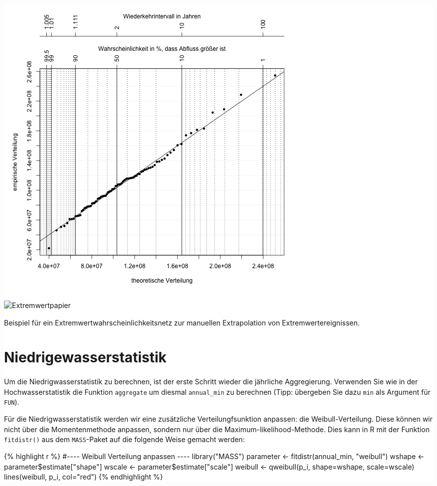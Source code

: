 ![plot of chunk Probability-plot](/figure/source/2016-01-17-Dauerlinie/Probability-plot-1.png)

![Extremwertpapier](/images/Extremwertpapier.png)

Beispiel für ein Extremwertwahrscheinlichkeitsnetz zur manuellen Extrapolation von Extremwertereignissen.

# Niedrigewasserstatistik
Um die Niedrigwasserstatistik zu berechnen, ist der erste Schritt wieder die jährliche Aggregierung. Verwenden Sie wie in der Hochwasserstatistik die Funktion `aggregate` um diesmal `annual_min` zu berechnen (Tipp: übergeben Sie dazu `min` als Argument für `FUN`).

Für die Niedrigwasserstatistik werden wir eine zusätzliche Verteilungfsunktion anpassen: die Weibull-Verteilung. Diese können wir nicht über die Momentenmethode anpassen, sondern nur über die Maximum-likelihood-Methode. Dies kann in R mit der Funktion `fitdistr()`  aus dem `MASS`-Paket auf die folgende Weise gemacht werden:


{% highlight r %}
#---- Weibull Verteilung anpassen ----
library("MASS")
parameter <- fitdistr(annual_min, "weibull")
wshape <- parameter$estimate["shape"]
wscale <- parameter$estimate["scale"]
weibull <- qweibull(p_i, shape=wshape, scale=wscale)
lines(weibull, p_i, col="red")
{% endhighlight %}


[^1]: Andere Verteilungen haben zusätzlich noch einen 3. Moment, der die Schiefe beschreibt und wiederum andere Verteilungen haben sogar noch weitere Momente.